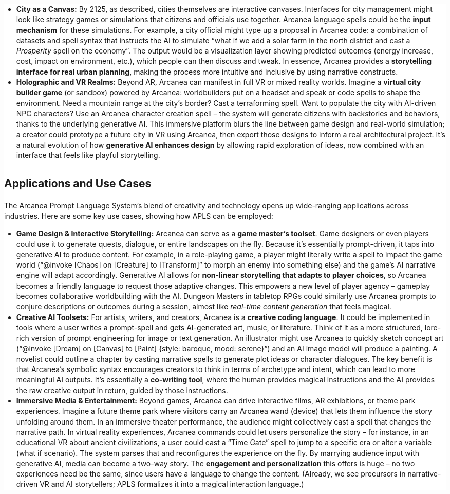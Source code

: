 * **City as a Canvas:** By 2125, as described, cities themselves are interactive canvases. Interfaces for city management might look like strategy games or simulations that citizens and officials use together. Arcanea language spells could be the **input mechanism** for these simulations. For example, a city official might type up a proposal in Arcanea code: a combination of datasets and spell syntax that instructs the AI to simulate “what if we add a solar farm in the north district and cast a *Prosperity* spell on the economy”. The output would be a visualization layer showing predicted outcomes (energy increase, cost, impact on environment, etc.), which people can then discuss and tweak. In essence, Arcanea provides a **storytelling interface for real urban planning**, making the process more intuitive and inclusive by using narrative constructs.
* **Holographic and VR Realms:** Beyond AR, Arcanea can manifest in full VR or mixed reality worlds. Imagine a **virtual city builder game** (or sandbox) powered by Arcanea: worldbuilders put on a headset and speak or code spells to shape the environment. Need a mountain range at the city’s border? Cast a terraforming spell. Want to populate the city with AI-driven NPC characters? Use an Arcanea character creation spell – the system will generate citizens with backstories and behaviors, thanks to the underlying generative AI. This immersive platform blurs the line between game design and real-world simulation; a creator could prototype a future city in VR using Arcanea, then export those designs to inform a real architectural project. It’s a natural evolution of how **generative AI enhances design** by allowing rapid exploration of ideas, now combined with an interface that feels like playful storytelling.

## Applications and Use Cases

The Arcanea Prompt Language System’s blend of creativity and technology opens up wide-ranging applications across industries. Here are some key use cases, showing how APLS can be employed:

* **Game Design & Interactive Storytelling:** Arcanea can serve as a **game master’s toolset**. Game designers or even players could use it to generate quests, dialogue, or entire landscapes on the fly. Because it’s essentially prompt-driven, it taps into generative AI to produce content. For example, in a role-playing game, a player might literally write a spell to impact the game world (“@invoke \[Chaos] on \[Creature] to \[Transform]” to morph an enemy into something else) and the game’s AI narrative engine will adapt accordingly. Generative AI allows for **non-linear storytelling that adapts to player choices**, so Arcanea becomes a friendly language to request those adaptive changes. This empowers a new level of player agency – gameplay becomes collaborative worldbuilding with the AI. Dungeon Masters in tabletop RPGs could similarly use Arcanea prompts to conjure descriptions or outcomes during a session, almost like *real-time content generation* that feels magical.
* **Creative AI Toolsets:** For artists, writers, and creators, Arcanea is a **creative coding language**. It could be implemented in tools where a user writes a prompt-spell and gets AI-generated art, music, or literature. Think of it as a more structured, lore-rich version of prompt engineering for image or text generation. An illustrator might use Arcanea to quickly sketch concept art (“@invoke \[Dream] on \[Canvas] to \[Paint] {style: baroque, mood: serene}”) and an AI image model will produce a painting. A novelist could outline a chapter by casting narrative spells to generate plot ideas or character dialogues. The key benefit is that Arcanea’s symbolic syntax encourages creators to think in terms of archetype and intent, which can lead to more meaningful AI outputs. It’s essentially a **co-writing tool**, where the human provides magical instructions and the AI provides the raw creative output in return, guided by those instructions.
* **Immersive Media & Entertainment:** Beyond games, Arcanea can drive interactive films, AR exhibitions, or theme park experiences. Imagine a future theme park where visitors carry an Arcanea wand (device) that lets them influence the story unfolding around them. In an immersive theater performance, the audience might collectively cast a spell that changes the narrative path. In virtual reality experiences, Arcanea commands could let users personalize the story – for instance, in an educational VR about ancient civilizations, a user could cast a “Time Gate” spell to jump to a specific era or alter a variable (what if scenario). The system parses that and reconfigures the experience on the fly. By marrying audience input with generative AI, media can become a two-way story. The **engagement and personalization** this offers is huge – no two experiences need be the same, since users have a language to change the content. (Already, we see precursors in narrative-driven VR and AI storytellers; APLS formalizes it into a magical interaction language.)